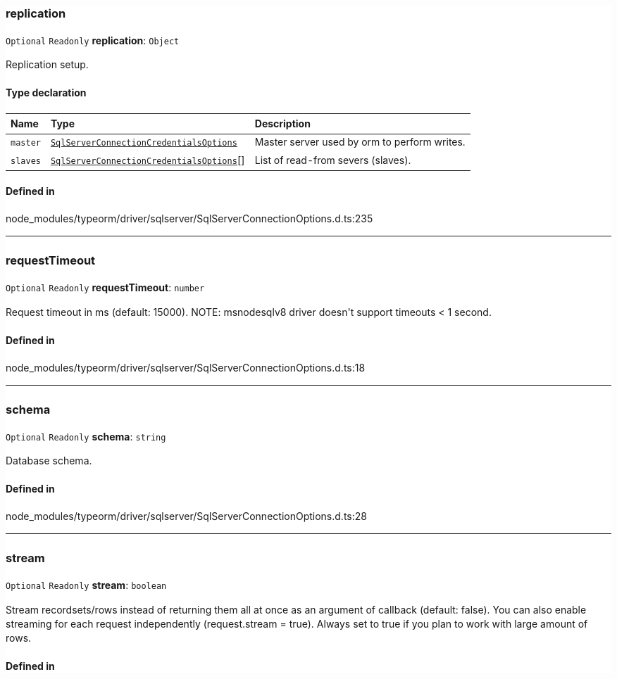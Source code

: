 ### replication

 `Optional` `Readonly` **replication**: `Object`

Replication setup.

#### Type declaration

| Name | Type | Description |
| :------ | :------ | :------ |
| `master` | [`SqlServerConnectionCredentialsOptions`](SqlServerConnectionCredentialsOptions.md) | Master server used by orm to perform writes. |
| `slaves` | [`SqlServerConnectionCredentialsOptions`](SqlServerConnectionCredentialsOptions.md)[] | List of read-from severs (slaves). |

#### Defined in

node_modules/typeorm/driver/sqlserver/SqlServerConnectionOptions.d.ts:235

___

### requestTimeout

 `Optional` `Readonly` **requestTimeout**: `number`

Request timeout in ms (default: 15000). NOTE: msnodesqlv8 driver doesn't support timeouts < 1 second.

#### Defined in

node_modules/typeorm/driver/sqlserver/SqlServerConnectionOptions.d.ts:18

___

### schema

 `Optional` `Readonly` **schema**: `string`

Database schema.

#### Defined in

node_modules/typeorm/driver/sqlserver/SqlServerConnectionOptions.d.ts:28

___

### stream

 `Optional` `Readonly` **stream**: `boolean`

Stream recordsets/rows instead of returning them all at once as an argument of callback (default: false).
You can also enable streaming for each request independently (request.stream = true).
Always set to true if you plan to work with large amount of rows.

#### Defined in
